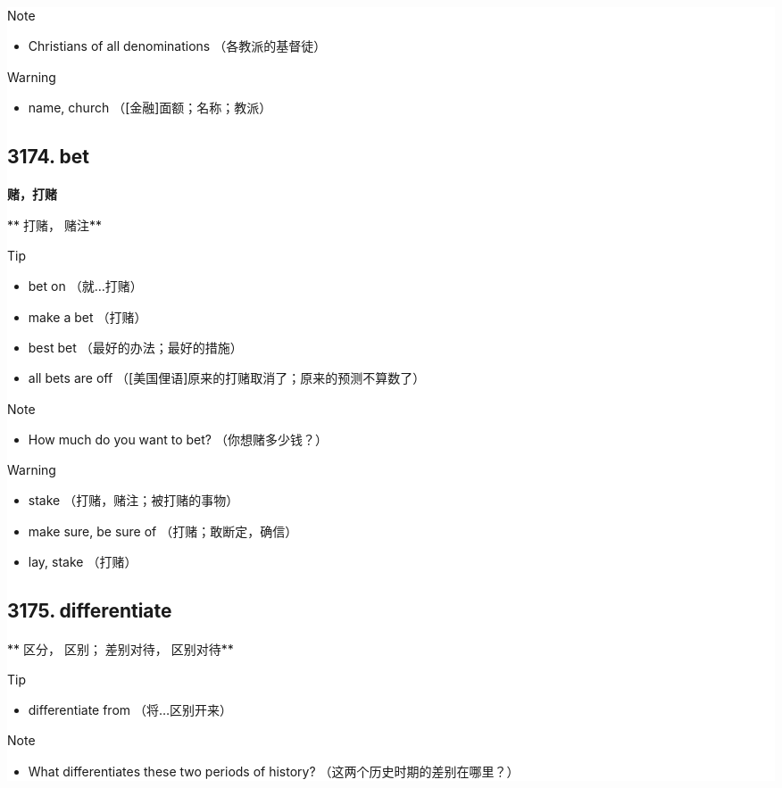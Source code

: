 > [!NOTE]
>
> - Christians of all denominations （各教派的基督徒）
>

> [!WARNING]
>
> - name, church （[金融]面额；名称；教派）
>

## 3174. bet

**赌，打赌**

** 打赌， 赌注**

> [!TIP]
>
> - bet on （就…打赌）
>
> - make a bet （打赌）
>
> - best bet （最好的办法；最好的措施）
>
> - all bets are off （[美国俚语]原来的打赌取消了；原来的预测不算数了）
>

> [!NOTE]
>
> - How much do you want to bet? （你想赌多少钱？）
>

> [!WARNING]
>
> - stake （打赌，赌注；被打赌的事物）
>
> - make sure, be sure of （打赌；敢断定，确信）
>
> - lay, stake （打赌）
>

## 3175. differentiate

** 区分， 区别； 差别对待， 区别对待**

> [!TIP]
>
> - differentiate from （将…区别开来）
>

> [!NOTE]
>
> - What differentiates these two periods of history? （这两个历史时期的差别在哪里？）
>
